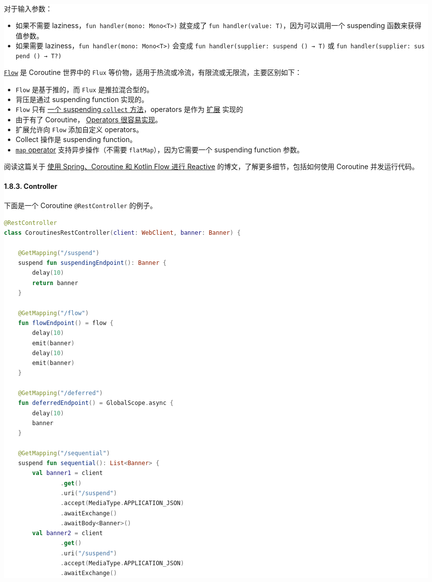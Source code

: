 对于输入参数：

- 如果不需要 laziness，`fun handler(mono: Mono<T>)` 就变成了 `fun handler(value: T)`，因为可以调用一个 suspending 函数来获得值参数。
- 如果需要 laziness，`fun handler(mono: Mono<T>)` 会变成 `fun handler(supplier: suspend () → T)` 或 `fun handler(supplier: suspend () → T?)`

[`Flow`](https://kotlin.github.io/kotlinx.coroutines/kotlinx-coroutines-core/kotlinx.coroutines.flow/-flow/index.html) 是 Coroutine 世界中的 `Flux` 等价物，适用于热流或冷流，有限流或无限流，主要区别如下：

- `Flow` 是基于推的，而 `Flux` 是推拉混合型的。
- 背压是通过 suspending function 实现的。
- `Flow` 只有 [一个 suspending `collect` 方法](https://kotlin.github.io/kotlinx.coroutines/kotlinx-coroutines-core/kotlinx.coroutines.flow/-flow/collect.html)，operators 是作为 [扩展](https://kotlinlang.org/docs/reference/extensions.html) 实现的
- 由于有了 Coroutine， [Operators 很容易实现](https://github.com/Kotlin/kotlinx.coroutines/tree/master/kotlinx-coroutines-core/common/src/flow/operators)。
- 扩展允许向 `Flow` 添加自定义 operators。
- Collect 操作是 suspending function。
- [`map` operator](https://kotlin.github.io/kotlinx.coroutines/kotlinx-coroutines-core/kotlinx.coroutines.flow/map.html) 支持异步操作（不需要 `flatMap`），因为它需要一个 suspending function 参数。

阅读这篇关于 [使用 Spring、Coroutine 和 Kotlin Flow 进行 Reactive](https://spring.io/blog/2019/04/12/going-reactive-with-spring-coroutines-and-kotlin-flow) 的博文，了解更多细节，包括如何使用 Coroutine 并发运行代码。

#### 1.8.3. Controller

下面是一个 Coroutine `@RestController` 的例子。

```kotlin
@RestController
class CoroutinesRestController(client: WebClient, banner: Banner) {

    @GetMapping("/suspend")
    suspend fun suspendingEndpoint(): Banner {
        delay(10)
        return banner
    }

    @GetMapping("/flow")
    fun flowEndpoint() = flow {
        delay(10)
        emit(banner)
        delay(10)
        emit(banner)
    }

    @GetMapping("/deferred")
    fun deferredEndpoint() = GlobalScope.async {
        delay(10)
        banner
    }

    @GetMapping("/sequential")
    suspend fun sequential(): List<Banner> {
        val banner1 = client
                .get()
                .uri("/suspend")
                .accept(MediaType.APPLICATION_JSON)
                .awaitExchange()
                .awaitBody<Banner>()
        val banner2 = client
                .get()
                .uri("/suspend")
                .accept(MediaType.APPLICATION_JSON)
                .awaitExchange()
```